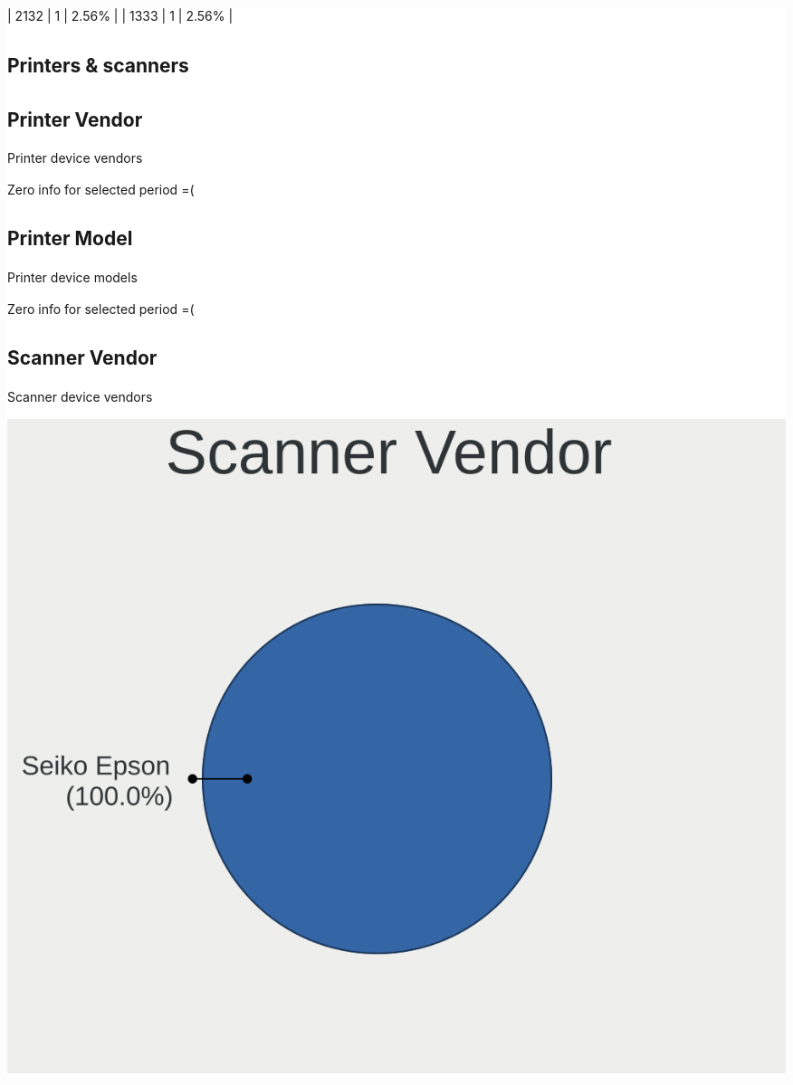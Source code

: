 | 2132  | 1        | 2.56%   |
| 1333  | 1        | 2.56%   |

Printers & scanners
-------------------

Printer Vendor
--------------

Printer device vendors

Zero info for selected period =(

Printer Model
-------------

Printer device models

Zero info for selected period =(

Scanner Vendor
--------------

Scanner device vendors

![Scanner Vendor](./images/pie_chart/scanner_vendor.svg)
